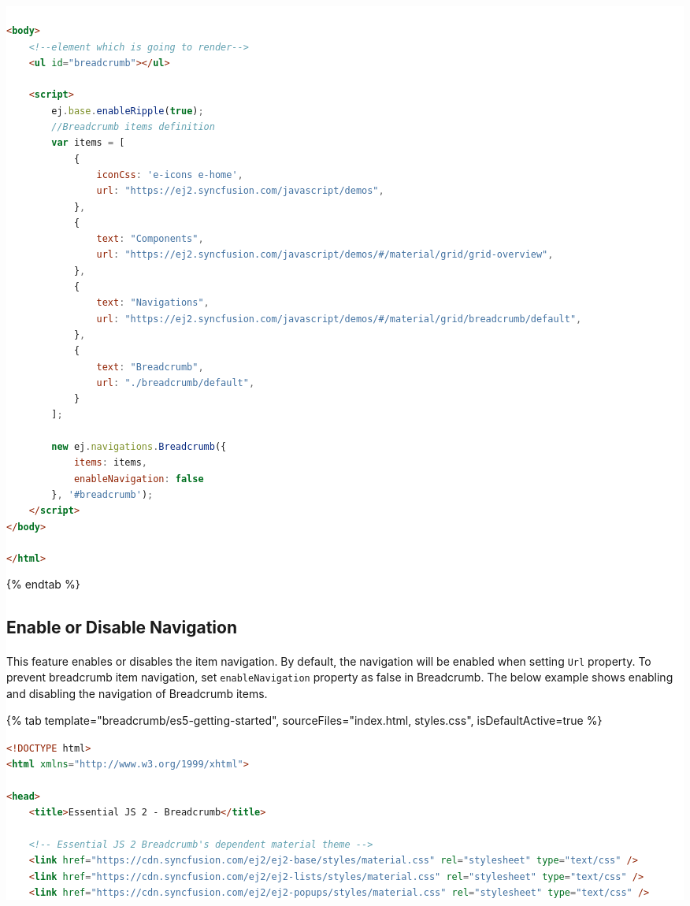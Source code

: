 ```html

<body>
    <!--element which is going to render-->
    <ul id="breadcrumb"></ul>

    <script>
        ej.base.enableRipple(true);
        //Breadcrumb items definition
        var items = [
            {
                iconCss: 'e-icons e-home',
                url: "https://ej2.syncfusion.com/javascript/demos",
            },
            {
                text: "Components",
                url: "https://ej2.syncfusion.com/javascript/demos/#/material/grid/grid-overview",
            },
            {
                text: "Navigations",
                url: "https://ej2.syncfusion.com/javascript/demos/#/material/grid/breadcrumb/default",
            },
            {
                text: "Breadcrumb",
                url: "./breadcrumb/default",
            }
        ];

        new ej.navigations.Breadcrumb({
            items: items,
            enableNavigation: false
        }, '#breadcrumb');
    </script>
</body>

</html>
```

{% endtab %}

## Enable or Disable Navigation

This feature enables or disables the item navigation. By default, the navigation will be enabled when setting `Url` property. To prevent breadcrumb item navigation, set `enableNavigation` property as false in Breadcrumb. The below example shows enabling and disabling the navigation of Breadcrumb items.

{% tab template="breadcrumb/es5-getting-started", sourceFiles="index.html, styles.css", isDefaultActive=true %}

```html
<!DOCTYPE html>
<html xmlns="http://www.w3.org/1999/xhtml">

<head>
    <title>Essential JS 2 - Breadcrumb</title>

    <!-- Essential JS 2 Breadcrumb's dependent material theme -->
    <link href="https://cdn.syncfusion.com/ej2/ej2-base/styles/material.css" rel="stylesheet" type="text/css" />
    <link href="https://cdn.syncfusion.com/ej2/ej2-lists/styles/material.css" rel="stylesheet" type="text/css" />
    <link href="https://cdn.syncfusion.com/ej2/ej2-popups/styles/material.css" rel="stylesheet" type="text/css" />
```
